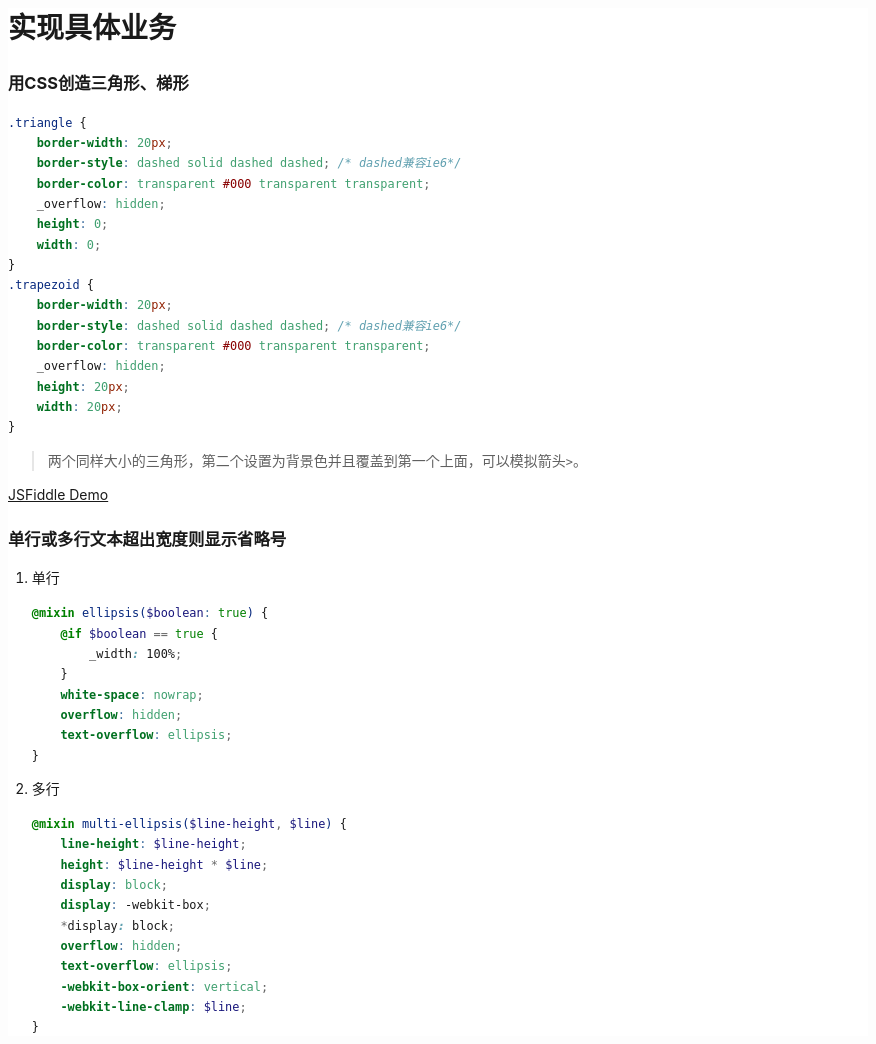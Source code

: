 # 实现具体业务

### 用CSS创造三角形、梯形
```css
.triangle {
    border-width: 20px;
    border-style: dashed solid dashed dashed; /* dashed兼容ie6*/
    border-color: transparent #000 transparent transparent;
    _overflow: hidden;
    height: 0;
    width: 0;
}
.trapezoid {
    border-width: 20px;
    border-style: dashed solid dashed dashed; /* dashed兼容ie6*/
    border-color: transparent #000 transparent transparent;
    _overflow: hidden;
    height: 20px;
    width: 20px;
}
```
>两个同样大小的三角形，第二个设置为背景色并且覆盖到第一个上面，可以模拟箭头`>`。

[JSFiddle Demo](https://jsfiddle.net/realgeoffrey/17v1cchL/)

### 单行或多行文本超出宽度则显示省略号
1. 单行

    ```scss
    @mixin ellipsis($boolean: true) {
        @if $boolean == true {
            _width: 100%;
        }
        white-space: nowrap;
        overflow: hidden;
        text-overflow: ellipsis;
    }
    ```
2. 多行

    ```scss
    @mixin multi-ellipsis($line-height, $line) {
        line-height: $line-height;
        height: $line-height * $line;
        display: block;
        display: -webkit-box;
        *display: block;
        overflow: hidden;
        text-overflow: ellipsis;
        -webkit-box-orient: vertical;
        -webkit-line-clamp: $line;
    }
